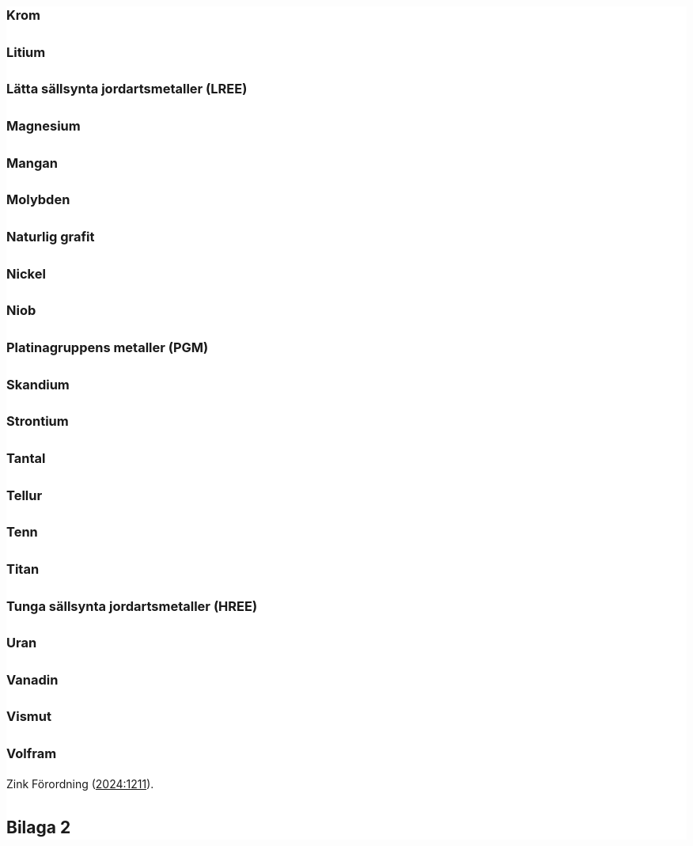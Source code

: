 ### Krom

### Litium

### Lätta sällsynta jordartsmetaller (LREE)

### Magnesium

### Mangan

### Molybden

### Naturlig grafit

### Nickel

### Niob

### Platinagruppens metaller (PGM)

### Skandium

### Strontium

### Tantal

### Tellur

### Tenn

### Titan

### Tunga sällsynta jordartsmetaller (HREE)

### Uran

### Vanadin

### Vismut

### Volfram

Zink Förordning ([2024:1211](https://selex.se/eli/sfs/2024/1211)).

## Bilaga 2
